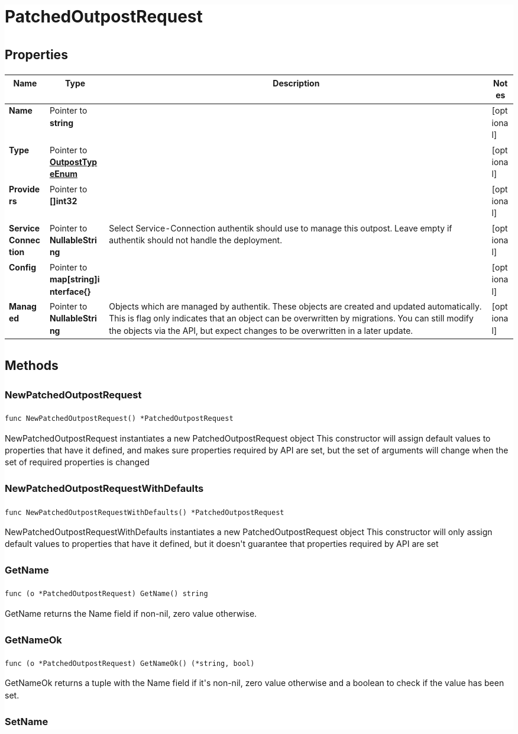 # PatchedOutpostRequest

## Properties

Name | Type | Description | Notes
------------ | ------------- | ------------- | -------------
**Name** | Pointer to **string** |  | [optional] 
**Type** | Pointer to [**OutpostTypeEnum**](OutpostTypeEnum.md) |  | [optional] 
**Providers** | Pointer to **[]int32** |  | [optional] 
**ServiceConnection** | Pointer to **NullableString** | Select Service-Connection authentik should use to manage this outpost. Leave empty if authentik should not handle the deployment. | [optional] 
**Config** | Pointer to **map[string]interface{}** |  | [optional] 
**Managed** | Pointer to **NullableString** | Objects which are managed by authentik. These objects are created and updated automatically. This is flag only indicates that an object can be overwritten by migrations. You can still modify the objects via the API, but expect changes to be overwritten in a later update. | [optional] 

## Methods

### NewPatchedOutpostRequest

`func NewPatchedOutpostRequest() *PatchedOutpostRequest`

NewPatchedOutpostRequest instantiates a new PatchedOutpostRequest object
This constructor will assign default values to properties that have it defined,
and makes sure properties required by API are set, but the set of arguments
will change when the set of required properties is changed

### NewPatchedOutpostRequestWithDefaults

`func NewPatchedOutpostRequestWithDefaults() *PatchedOutpostRequest`

NewPatchedOutpostRequestWithDefaults instantiates a new PatchedOutpostRequest object
This constructor will only assign default values to properties that have it defined,
but it doesn't guarantee that properties required by API are set

### GetName

`func (o *PatchedOutpostRequest) GetName() string`

GetName returns the Name field if non-nil, zero value otherwise.

### GetNameOk

`func (o *PatchedOutpostRequest) GetNameOk() (*string, bool)`

GetNameOk returns a tuple with the Name field if it's non-nil, zero value otherwise
and a boolean to check if the value has been set.

### SetName
